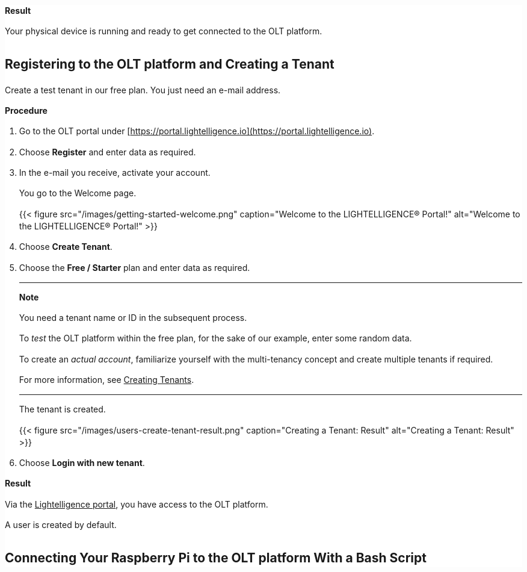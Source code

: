 
**Result**
	
Your physical device is running and ready to get connected to the OLT platform.

## Registering to the OLT platform and Creating a Tenant

Create a test tenant in our free plan. You just need an e-mail address.


**Procedure** 


1. Go to the OLT portal under [https://portal.lightelligence.io](https://portal.lightelligence.io). 

2. Choose **Register** and enter data as required.

3. In the e-mail you receive, activate your account.

	You go to the Welcome page.
	
	{{< figure src="/images/getting-started-welcome.png" caption="Welcome to the LIGHTELLIGENCE® Portal!" alt="Welcome to the LIGHTELLIGENCE® Portal!" >}}

4. Choose **Create Tenant**.
 
5. Choose the **Free / Starter** plan and enter data as required.

	---

	**Note**

	You need a tenant name or ID in the subsequent process.<br>

	To *test* the OLT platform within the free plan, for the sake of our example, enter some random data.<br>
   
	To create an *actual account*, familiarize yourself with the multi-tenancy concept and create multiple tenants if required.
   
	For more information, see [Creating Tenants](/users/creating-tenants/).

	---

	The tenant is created.
	
	{{< figure src="/images/users-create-tenant-result.png" caption="Creating a Tenant: Result" alt="Creating a Tenant: Result" >}}	

6. Choose **Login with new tenant**.

**Result**

Via the [Lightelligence portal](https://portal.lightelligence.io), you have access to the OLT platform.

A user is created by default.



## Connecting Your Raspberry Pi to the OLT platform With a Bash Script

